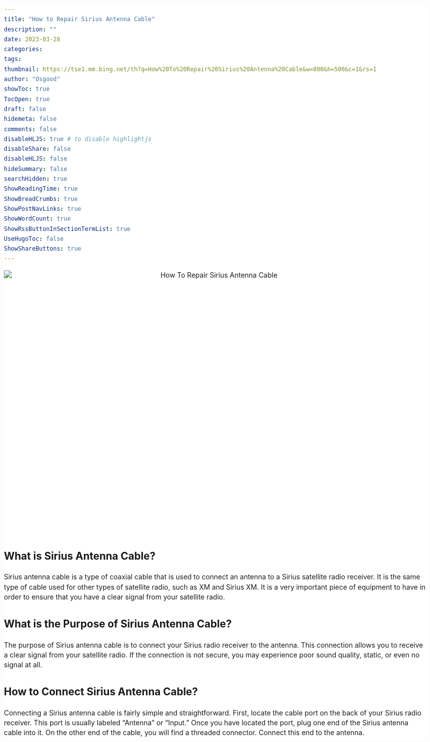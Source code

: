 ```yaml
---
title: "How to Repair Sirius Antenna Cable"
description: ""
date: 2023-03-28
categories: 
tags: 
thumbnail: https://tse1.mm.bing.net/th?q=How%20To%20Repair%20Sirius%20Antenna%20Cable&w=800&h=500&c=1&rs=1
author: "Osgood"
showToc: true
TocOpen: true
draft: false
hidemeta: false
comments: false
disableHLJS: true # to disable highlightjs
disableShare: false
disableHLJS: false
hideSummary: false
searchHidden: true
ShowReadingTime: true
ShowBreadCrumbs: true
ShowPostNavLinks: true
ShowWordCount: true
ShowRssButtonInSectionTermList: true
UseHugoToc: false
ShowShareButtons: true
---
```


<center>
	<img src="https://tse1.mm.bing.net/th?q=How%20To%20Repair%20Sirius%20Antenna%20Cable&w=800&h=500&c=1&rs=1" alt="How To Repair Sirius Antenna Cable" width="800" height="500" style="display: block; width: 100%; height: auto">
</center>

<h2>What is Sirius Antenna Cable?</h2>

Sirius antenna cable is a type of coaxial cable that is used to connect an antenna to a Sirius satellite radio receiver. It is the same type of cable used for other types of satellite radio, such as XM and Sirius XM. It is a very important piece of equipment to have in order to ensure that you have a clear signal from your satellite radio.

<h2>What is the Purpose of Sirius Antenna Cable?</h2>

The purpose of Sirius antenna cable is to connect your Sirius radio receiver to the antenna. This connection allows you to receive a clear signal from your satellite radio. If the connection is not secure, you may experience poor sound quality, static, or even no signal at all.

<h2>How to Connect Sirius Antenna Cable?</h2>

Connecting a Sirius antenna cable is fairly simple and straightforward. First, locate the cable port on the back of your Sirius radio receiver. This port is usually labeled “Antenna” or “Input.” Once you have located the port, plug one end of the Sirius antenna cable into it. On the other end of the cable, you will find a threaded connector. Connect this end to the antenna.
